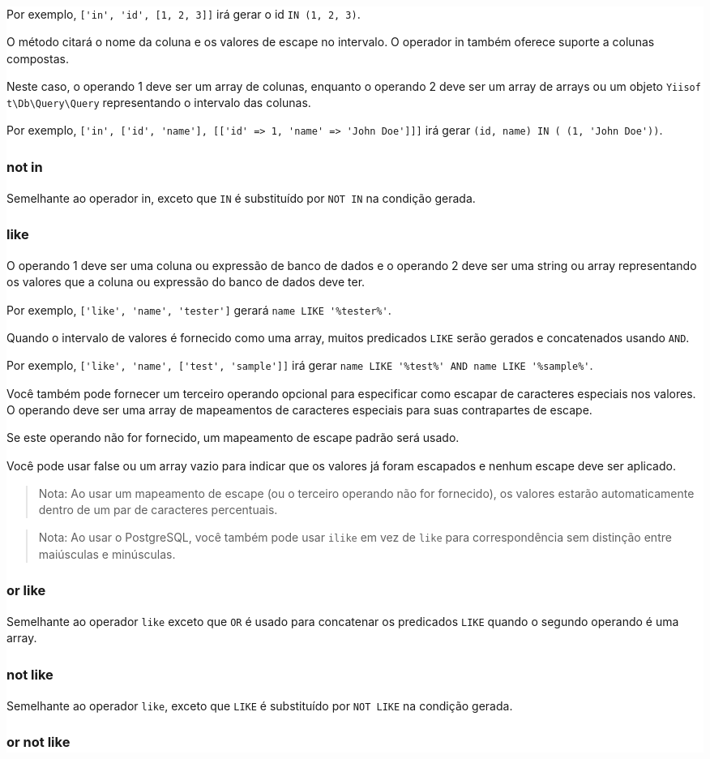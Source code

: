 Por exemplo, `['in', 'id', [1, 2, 3]]` irá gerar o id `IN (1, 2, 3)`.

O método citará o nome da coluna e os valores de escape no intervalo.
O operador in também oferece suporte a colunas compostas.

Neste caso, o operando 1 deve ser um array de colunas,
enquanto o operando 2 deve ser um array de arrays ou um objeto `Yiisoft\Db\Query\Query` representando o intervalo das colunas.

Por exemplo, `['in', ['id', 'name'], [['id' => 1, 'name' => 'John Doe']]]` irá gerar `(id, name) IN ( (1, 'John Doe'))`.

### not in

Semelhante ao operador in, exceto que `IN` é substituído por `NOT IN` na condição gerada.

### like

O operando 1 deve ser uma coluna ou expressão de banco de dados e o operando 2 deve ser uma string ou array representando os valores
que a coluna ou expressão do banco de dados deve ter.

Por exemplo, `['like', 'name', 'tester']` gerará `name LIKE '%tester%'`.

Quando o intervalo de valores é fornecido como uma array, muitos predicados `LIKE` serão gerados e concatenados usando `AND`.

Por exemplo, `['like', 'name', ['test', 'sample']]` irá gerar `name LIKE '%test%' AND name LIKE '%sample%'`.

Você também pode fornecer um terceiro operando opcional para especificar como escapar de caracteres especiais nos valores.
O operando deve ser uma array de mapeamentos de caracteres especiais para suas contrapartes de escape.

Se este operando não for fornecido, um mapeamento de escape padrão será usado.

Você pode usar false ou um array vazio para indicar que os valores já foram escapados e nenhum escape deve ser aplicado.

> Nota: Ao usar um mapeamento de escape (ou o terceiro operando não for fornecido),
> os valores estarão automaticamente dentro de um par de caracteres percentuais.

> Nota: Ao usar o PostgreSQL, você também pode usar `ilike` em vez de `like` para correspondência sem distinção entre maiúsculas e minúsculas.

### or like

Semelhante ao operador `like` exceto que `OR` é usado para concatenar os predicados `LIKE` quando o segundo
operando é uma array.

### not like

Semelhante ao operador `like`, exceto que `LIKE` é substituído por `NOT LIKE` na condição gerada.

### or not like
